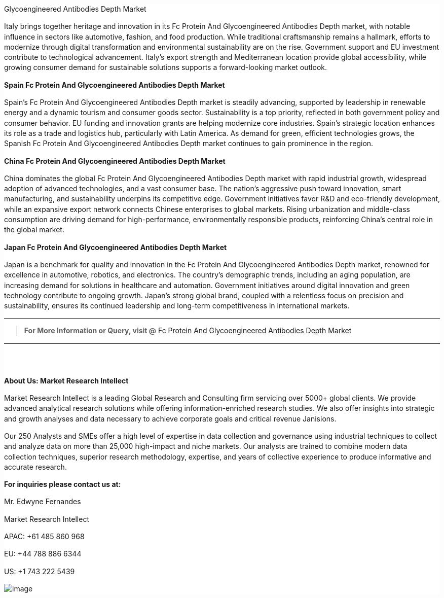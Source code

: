 Glycoengineered Antibodies Depth Market</strong></p><p class="" data-start="3840" data-end="4422">Italy brings together heritage and innovation in its Fc Protein And Glycoengineered Antibodies Depth market, with notable influence in sectors like automotive, fashion, and food production. While traditional craftsmanship remains a hallmark, efforts to modernize through digital transformation and environmental sustainability are on the rise. Government support and EU investment contribute to technological advancement. Italy&rsquo;s export strength and Mediterranean location provide global accessibility, while growing consumer demand for sustainable solutions supports a forward-looking market outlook.</p><p class="" data-start="4424" data-end="4975"><strong data-start="4424" data-end="4445">Spain Fc Protein And Glycoengineered Antibodies Depth Market</strong></p><p class="" data-start="4424" data-end="4975">Spain&rsquo;s Fc Protein And Glycoengineered Antibodies Depth market is steadily advancing, supported by leadership in renewable energy and a dynamic tourism and consumer goods sector. Sustainability is a top priority, reflected in both government policy and consumer behavior. EU funding and innovation grants are helping modernize core industries. Spain&rsquo;s strategic location enhances its role as a trade and logistics hub, particularly with Latin America. As demand for green, efficient technologies grows, the Spanish Fc Protein And Glycoengineered Antibodies Depth market continues to gain prominence in the region.</p><p class="" data-start="4977" data-end="5589"><strong data-start="4977" data-end="4998">China Fc Protein And Glycoengineered Antibodies Depth Market</strong></p><p class="" data-start="4977" data-end="5589">China dominates the global Fc Protein And Glycoengineered Antibodies Depth market with rapid industrial growth, widespread adoption of advanced technologies, and a vast consumer base. The nation&rsquo;s aggressive push toward innovation, smart manufacturing, and sustainability underpins its competitive edge. Government initiatives favor R&amp;D and eco-friendly development, while an expansive export network connects Chinese enterprises to global markets. Rising urbanization and middle-class consumption are driving demand for high-performance, environmentally responsible products, reinforcing China&rsquo;s central role in the global market.</p><p class="" data-start="5591" data-end="6162"><strong data-start="5591" data-end="5612">Japan Fc Protein And Glycoengineered Antibodies Depth Market</strong></p><p class="" data-start="5591" data-end="6162">Japan is a benchmark for quality and innovation in the Fc Protein And Glycoengineered Antibodies Depth market, renowned for excellence in automotive, robotics, and electronics. The country&rsquo;s demographic trends, including an aging population, are increasing demand for solutions in healthcare and automation. Government initiatives around digital innovation and green technology contribute to ongoing growth. Japan&rsquo;s strong global brand, coupled with a relentless focus on precision and sustainability, ensures its continued leadership and long-term competitiveness in international markets.</p><hr /><blockquote><p><span class="font-[700]"><strong>For More Information or Query, visit&nbsp;@</strong>&nbsp;</span><span class="font-[700]"><a href="https://www.marketresearchintellect.com/product/global-fc-protein-and-glycoengineered-antibodies-depth-market-size-and-forecast/?utm_source=Linkedin&utm_medium=019" target="_blank" data-tracking-control-name="article-ssr-frontend-pulse_little-text-block" data-tracking-will-navigate="" data-test-link="">Fc Protein And Glycoengineered Antibodies Depth Market</a></span></p></blockquote><hr /><h3>&nbsp;</h3><p><strong><span class="font-[700]">About Us: Market Research Intellect</span></strong></p><p><span class="">Market Research Intellect is a leading Global Research and Consulting firm servicing over 5000+ global clients. We provide advanced analytical research solutions while offering information-enriched research studies.&nbsp;</span>We also offer insights into strategic and growth analyses and data necessary to achieve corporate goals and critical revenue Janisions.</p><p><span class="">Our 250 Analysts and SMEs offer a high level of expertise in data collection and governance using industrial techniques to collect and analyze data on more than 25,000 high-impact and niche markets. Our analysts are trained to combine modern data collection techniques, superior research methodology, expertise, and years of collective experience to produce informative and accurate research.</span></p><p><strong>For inquiries please contact us at:</strong></p><p>Mr. Edwyne Fernandes</p><p>Market Research Intellect</p><p>APAC: +61 485 860 968</p><p>EU: +44 788 886 6344</p><p>US: +1 743 222 5439</p>
![image](https://github.com/user-attachments/assets/42bfc9a2-009d-4bb0-8843-d3adca72a5d2)
